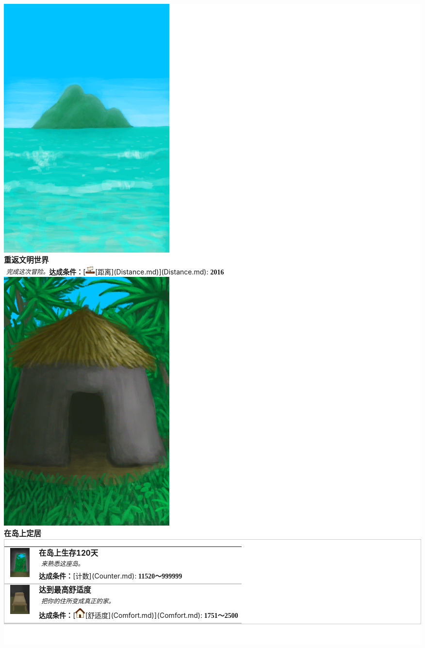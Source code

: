 </td></tr><tr style="border-bottom:2px solid #CCC;height:1px;"></tr><tr><td rowSpan=3 style="width:50px;max-height:100px;text-align:center;vertical-align:top"><img style="max-width:80%;" src="../wiki/Sprite/BigIsland.png"/></td><td colspan=2 ><div style="font-size:1.1em;width:100%"><b>重返文明世界</b></div><span style="font-size:0.9em;padding-top:-15px;margin-left:5px"><i>完成这次冒险。</i></span></td></tr><tr style=""><td><b>达成条件：</b>[<div style="width:20px;display:inline-block;text-align:center"><img decoding="async" src="../wiki/Sprite/Distance.png" href="a.md" style="max-width:20px;max-height:20px;"></div>[距离](Distance.md)](Distance.md): <span style="font-family:ui-monospace"><b>2016</b></span> </td></tr><tr style="border-bottom:2px solid #CCC;height:1px;"></tr></table></div><br> </td></tr><tr style="border-bottom:2px solid #CCC;height:1px;"></tr><tr><td rowSpan=3 style="width:50px;max-height:100px;text-align:center;vertical-align:top"><img style="max-width:80%;" src="../wiki/Sprite/MudHut.png"/></td><td colspan=2 ><div style="font-size:1.1em;width:100%"><b>在岛上定居</b></div></td></tr><tr style=""><td><div style="border:1px solid #CCC"><table style="margin-bottom:0px;"><tr><td rowSpan=3 style="width:50px;max-height:100px;text-align:center;vertical-align:top"><img style="max-width:80%;" src="../wiki/Sprite/MudHutExit.png"/></td><td colspan=2 ><div style="font-size:1.1em;width:100%"><b>在岛上生存120天</b></div><span style="font-size:0.9em;padding-top:-15px;margin-left:5px"><i>来熟悉这座岛。</i></span></td></tr><tr style=""><td><b>达成条件：</b>[计数](Counter.md): <span style="font-family:ui-monospace"><b>11520～999999</b></span> </td></tr><tr style="border-bottom:2px solid #CCC;height:1px;"></tr><tr><td rowSpan=3 style="width:50px;max-height:100px;text-align:center;vertical-align:top"><img style="max-width:80%;" src="../wiki/Sprite/Bed.png"/></td><td colspan=2 ><div style="font-size:1.1em;width:100%"><b>达到最高舒适度</b></div><span style="font-size:0.9em;padding-top:-15px;margin-left:5px"><i>把你的住所变成真正的家。</i></span></td></tr><tr style=""><td><b>达成条件：</b>[<div style="width:20px;display:inline-block;text-align:center"><img decoding="async" src="../wiki/Sprite/Comfort.png" href="a.md" style="max-width:20px;max-height:20px;"></div>[舒适度](Comfort.md)](Comfort.md): <span style="font-family:ui-monospace"><b>1751～2500</b></span> </td></tr><tr style="border-bottom:2px solid #CCC;height:1px;"></tr></table></div><br> </td></tr><tr style="border-bottom:2px solid #CCC;height:1px;"></tr></table></div><br>  